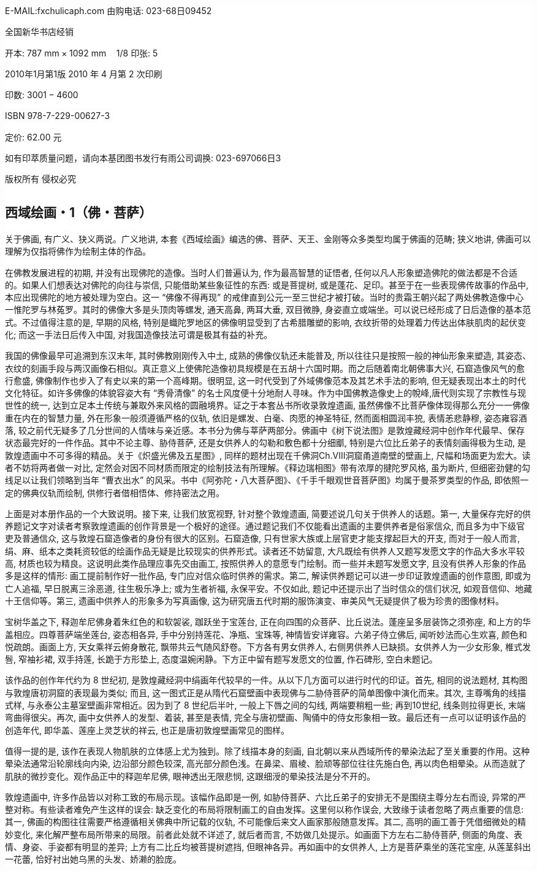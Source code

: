 E-MAIL:fxchulicaph.com 由购电话: 023-68日09452

全国新华书店经销

开本: $787 \mathrm{~mm} \times 1092 \mathrm{~mm} \quad 1 / 8$ 印张: 5

2010年1月第1版 2010 年 4 月第 2 次印刷

印数: $3001-4600$

ISBN 978-7-229-00627-3

定价: 62.00 元

如有印萃质量问题，请向本基团图书发行有雨公司调换: 023-697066日3

版权所有 侵权必究

## 西域绘画・1（佛・菩萨）

关于佛画, 有广义、㹟义两说。广义地讲, 本套《西域绘画》编选的佛、菩萨、天王、金刚等众多类型均属于佛画的范畴; 狭义地讲, 佛画可以理解为仅指将佛作为绘制主体的作品。

在佛教发展进程的初期, 并没有出现佛陀的造像。当时人们普遍认为, 作为最高智慧的证悟者, 任何以凡人形象塑造佛陀的做法都是不合适的。如果人们想表达对佛陀的向往与崇信, 只能借助某些象征性的东西: 或是菩提树, 或是蓬花、足印。甚至于在一些表现佛传故事的作品中, 本应出现佛陀的地方被处理为空白。这一 “佛像不得再现” 的戒侓直到公元一至三世纪才被打破。当时的贵霜王朝兴起了两处佛教造像中心一惟陀罗与林菟罗。其时的佛像大多是头顶肉等螺发, 通天高鼻, 两耳大垂, 双目微㬹, 身姿直立或端坐。可以说已经形成了日后造像的基本范式。不过值得注意的是, 早期的风格, 特别是蟙陀罗地区的佛像明显受到了古希腊雕塑的影响, 衣纹折带的处理着力传达出体肤肌肉的起伏变化; 而这一手法日后传入中国, 对我国造像技法可谓是极其有益的补充。

我国的佛像最早可追溯到东汉末年, 其时佛教刚刚传入中土, 成熟的佛像仪轨还未能普及, 所以往往只是按照一般的神仙形象来塑造, 其姿态、衣纹的刻画手段与两汉画像石相似。真正意义上使佛陀造像初具规模是在五胡十六国时期。而之后随着南北朝佛事大兴, 石窟造像风气的愈行愈盛, 佛像制作也步入了有史以来的第一个高峰期。很明显, 这一时代受到了外域佛像范本及其艺术手法的影响, 但无疑表现出本土的时代文化特征。如许多佛像的体貌容姿大有 “秀骨清像” 的名士风度便十分地耐人寻味。作为中国佛教造像史上的帨峰,唐代则实现了宗教性与现世性的统一, 达到立足本土传统与兼取外来风格的圆融境界。证之于本套丛书所收录敦煌遗画, 虽然佛像不比菩萨像体现得那么充分一一佛像重在内在的智慧力量, 外在形象一般须遵循严格的仪轨, 依旧是螺发、白毫、肉愿的神圣特征, 然而面相圆润丰㹸, 表情恙悲静穆, 姿态雍容酒落, 较之前代无疑多了几分世间的人情味与亲近感。本书分为佛与莘萨两部分。佛画中《树下说法图》是敦煌藏经洞中创作年代最早、保存状态最完好的一件作品。其中不论主尊、胁侍菩萨, 还是女供养人的勾勒和敷色都十分细爴, 特别是六位比丘弟子的表情刻画得极为生动, 是敦煌遗画中不可多得的精品。关于《炽盛光佛及五星图》, 同样的题材出现在千佛洞Ch.VIII洞窟甬道南壁的壁画上, 尺幅和场面更为宏大。读者不妨将两者做一对比, 定然会对因不同材质而限定的绘制技法有所理解。《释边瑞相图》带有浓厚的揵陀罗风格, 虽为断片, 但细密劲健的勾线足以让我们领略到当年 “曹衣出水” 的风采。书中《阿弥陀・八大菩萨图》、《千手千眼观世音菩萨图》均属于曼茶罗类型的作品, 即依照一定的佛典仪轨而绘制, 供修行者借相悟体、修持密法之用。

上面是对本册作品的一个大致说明。接下来, 让我们放宽视野, 针对整个敦煌遗画, 简要述说几句关于供养人的话题。第一, 大量保存完好的供养题记文字对读者考察敦煌遗画的创作背景是一个极好的途径。通过题记我们不仅能看出遗画的主要供养者是俗家信众, 而且多为中下级官吏及普通信众, 这与敦煌石窟造像者的身份有很大的区别。石窟造像, 只有世家大族或上层官吏才能支撑起巨大的开支, 而对于一般人而言, 绢、麻、纸本之类耗资较低的绘画作品无疑是比较现实的供养形式。读者还不妨留意, 大凡既绘有供养人又题写发愿文字的作品大多水平较高, 材质也较为精良。这说明此类作品理应事先交由画工, 按照供养人的意愿专门绘制。而一些并未题写发愿文字, 且没有供养人形象的作品多是这样的情形: 画工提前制作好一批作品, 专门应对信众临时供养的需求。第二, 解读供养题记可以进一步印证敦煌遗画的创作意图, 即或为亡人追福, 早日脱离三涂恶道, 往生极乐净上; 或为生者祈福, 永保平安。不仅如此, 题记中还提示出了当时信众的信们状况, 如观音信仰、地藏十王信仰等。第三, 遗画中供养人的形象多为写真画像, 这为研究唐五代时期的服饰演变、审美风气无疑提供了极为珍贵的图像材料。


宝树华盖之下, 释迦牟尼佛身着朱红色的和软袈裟, 跏跃坐于宝莲台, 正在向四围的众菩萨、比丘说法。蓬座呈多层装饰之须弥座, 和上方的华盖相应。四尊菩萨端坐莲台, 姿态相各异, 手中分别持莲花、净瓶、宝珠等, 神情皆安详雍容。六弟子侍立佛后, 闻听妙法而心生欢喜, 颜色和悦疏朗。画面上方, 天女乘祥云俯身散花, 飘带共云气随风舒卷。下方各有男女供养人, 右侧男供养人已缺损。女供养人为一少女形象, 椎式发䯽, 窄袖衫裙, 双手持莲, 长跪于方形垫上, 态度温婉闲静。下方正中留有题写发愿文的位置, 作石碑形, 空白未题记。

该作品的创作年代约为 8 世纪初, 是敦煌藏经洞中绢画年代较早的一件。从以下几方面可以进行时代的印证。首先, 相同的说法题材, 其构图与敦煌唐初洞窟的表现最为类似; 而且, 这一图式正是从隋代石窟壁画中表现佛与二胁侍菩萨的简单图像中演化而来。其次, 主尊嘴角的线描式样, 与永泰公主墓室壁画非常相近。因为到了 8 世纪后半叶, 一般上下唇之间的勾线, 两端要稍粗一些; 再到10世纪, 线条则拉得更长, 末端弯曲得很尖。再次, 画中女供养人的发型、着装, 甚至是表情, 完全与唐初壁画、陶俑中的侍女形象相一致。最后还有一点可以证明该作品的创造年代, 即华盖、莲座上灵芝状的祥云, 也正是唐初敦煌壁画常见的图样。

值得一提的是, 该作在表现人物肌肤的立体感上尤为独到。除了线描本身的刻画, 自北朝以来从西域所传的晕染法起了至关重要的作用。这种晕染法通常沿轮廓线向内染, 边沿部分颜色较深, 高光部分颜色浅。在鼻梁、眉棱、脸顽等部位往往先施白色, 再以肉色相晕染。从而造就了肌肤的微抄变化。观作品正中的释迦牟尼佛, 眼神透出无限悲悯, 这跟细涭的晕染技法是分不开的。

敦煌遗画中, 许多作品皆以对称工致的布局示现。该幅作品即是一例, 如胁侍菩萨、六比丘弟子的安排无不是围绕主尊分左右而设, 异常的严整对称。有些读者难免产生这样的误会: 缺乏变化的布局将限制画工的自由发挥。这里何以称作误会, 大致缘于读者忽略了两点重要的信息: 其一, 佛画的构图往往需要严格遵循相关佛典中所记载的仪轨, 不可能像后来文人画家那般随意发挥。其二, 高明的画工善于凭借细微处的精妙变化, 来化解严整布局所带来的局限。前者此处就不详述了, 就后者而言, 不妨做几处提示。如画面下方左右二胁侍菩萨, 侧面的角度、表情、身姿、手姿都有明显的差异; 上方有二比丘均被菩提树遮挡, 但眼神各异。再如画中的女供养人, 上方是菩萨乘坐的莲花宝座, 从莲茎斜出一花蕾, 恰好衬出她乌黑的头发、娇濑的脸庞。
